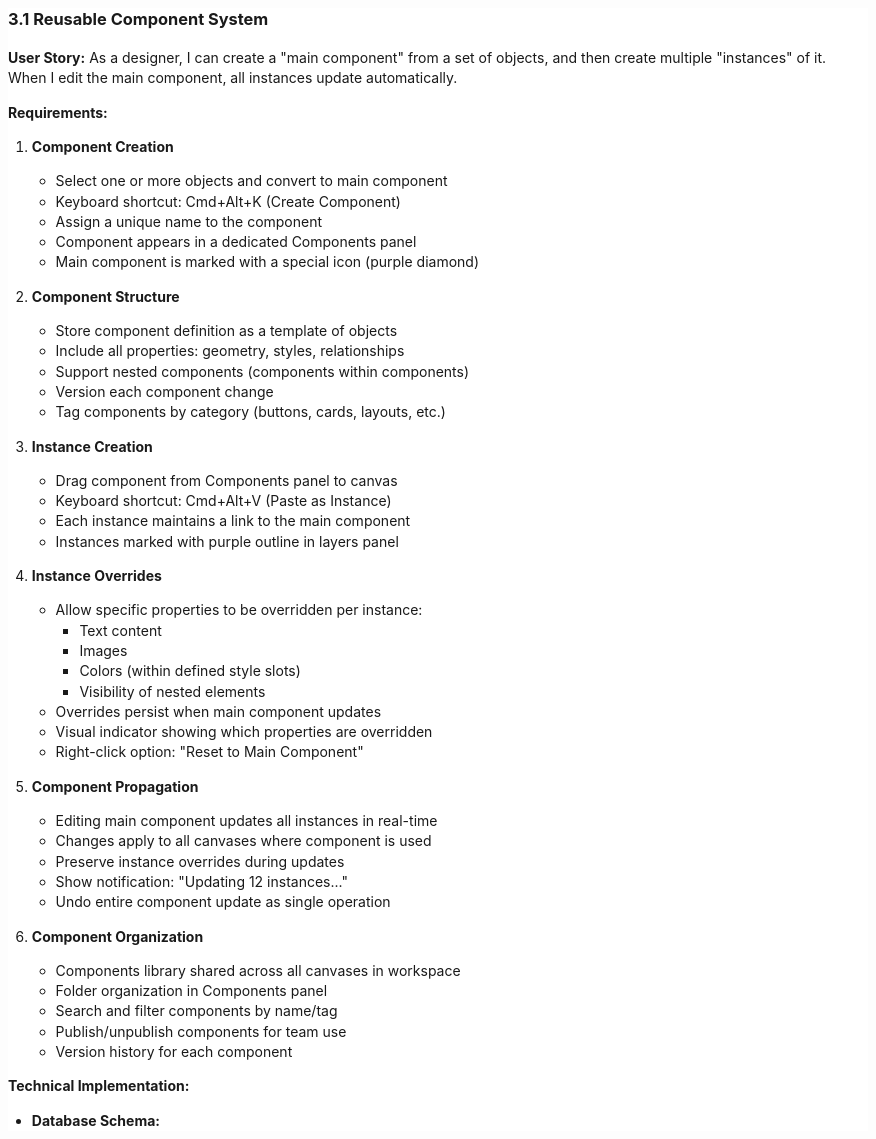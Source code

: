 ### 3.1 Reusable Component System

**User Story:** As a designer, I can create a "main component" from a set of objects, and then create multiple "instances" of it. When I edit the main component, all instances update automatically.

**Requirements:**

1. **Component Creation**
   - Select one or more objects and convert to main component
   - Keyboard shortcut: Cmd+Alt+K (Create Component)
   - Assign a unique name to the component
   - Component appears in a dedicated Components panel
   - Main component is marked with a special icon (purple diamond)

2. **Component Structure**
   - Store component definition as a template of objects
   - Include all properties: geometry, styles, relationships
   - Support nested components (components within components)
   - Version each component change
   - Tag components by category (buttons, cards, layouts, etc.)

3. **Instance Creation**
   - Drag component from Components panel to canvas
   - Keyboard shortcut: Cmd+Alt+V (Paste as Instance)
   - Each instance maintains a link to the main component
   - Instances marked with purple outline in layers panel

4. **Instance Overrides**
   - Allow specific properties to be overridden per instance:
     - Text content
     - Images
     - Colors (within defined style slots)
     - Visibility of nested elements
   - Overrides persist when main component updates
   - Visual indicator showing which properties are overridden
   - Right-click option: "Reset to Main Component"

5. **Component Propagation**
   - Editing main component updates all instances in real-time
   - Changes apply to all canvases where component is used
   - Preserve instance overrides during updates
   - Show notification: "Updating 12 instances..."
   - Undo entire component update as single operation

6. **Component Organization**
   - Components library shared across all canvases in workspace
   - Folder organization in Components panel
   - Search and filter components by name/tag
   - Publish/unpublish components for team use
   - Version history for each component

**Technical Implementation:**

- **Database Schema:**
